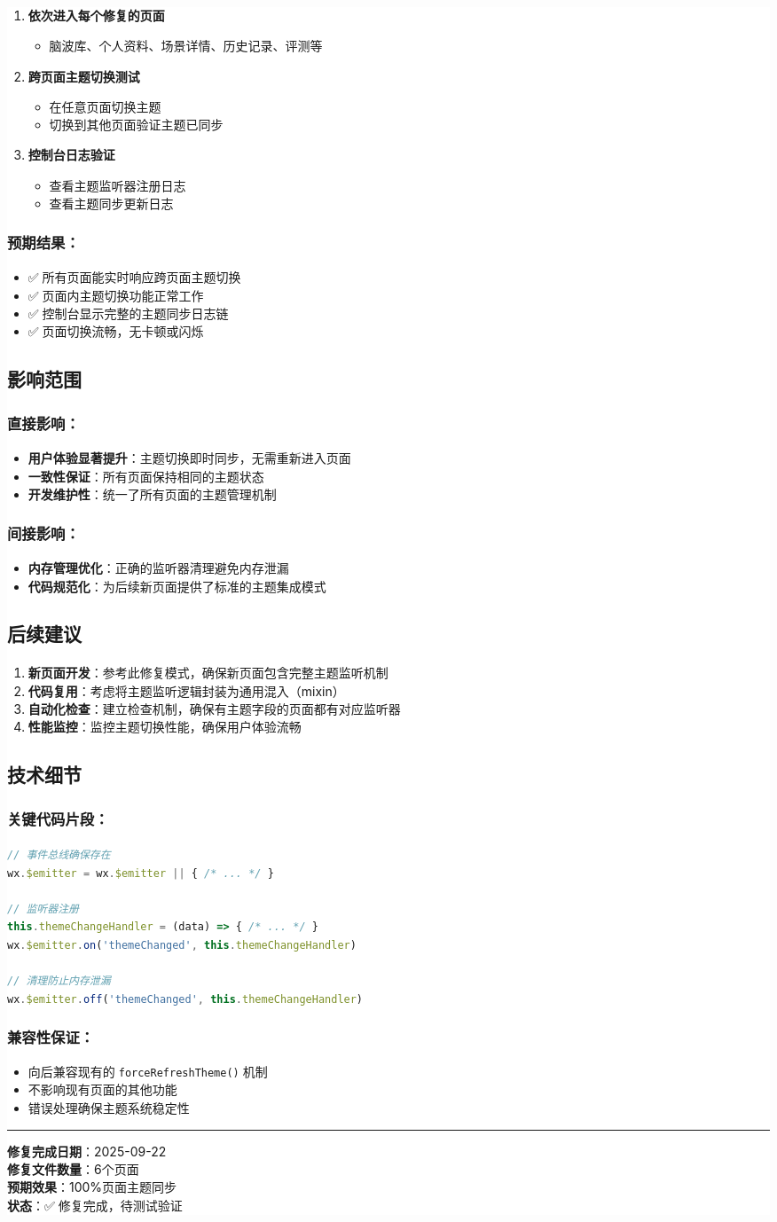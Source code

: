 1. **依次进入每个修复的页面**
   - 脑波库、个人资料、场景详情、历史记录、评测等

2. **跨页面主题切换测试**
   - 在任意页面切换主题
   - 切换到其他页面验证主题已同步

3. **控制台日志验证**
   - 查看主题监听器注册日志
   - 查看主题同步更新日志

### 预期结果：

- ✅ 所有页面能实时响应跨页面主题切换
- ✅ 页面内主题切换功能正常工作
- ✅ 控制台显示完整的主题同步日志链
- ✅ 页面切换流畅，无卡顿或闪烁

## 影响范围

### 直接影响：
- **用户体验显著提升**：主题切换即时同步，无需重新进入页面
- **一致性保证**：所有页面保持相同的主题状态
- **开发维护性**：统一了所有页面的主题管理机制

### 间接影响：
- **内存管理优化**：正确的监听器清理避免内存泄漏
- **代码规范化**：为后续新页面提供了标准的主题集成模式

## 后续建议

1. **新页面开发**：参考此修复模式，确保新页面包含完整主题监听机制
2. **代码复用**：考虑将主题监听逻辑封装为通用混入（mixin）
3. **自动化检查**：建立检查机制，确保有主题字段的页面都有对应监听器
4. **性能监控**：监控主题切换性能，确保用户体验流畅

## 技术细节

### 关键代码片段：

```javascript
// 事件总线确保存在
wx.$emitter = wx.$emitter || { /* ... */ }

// 监听器注册
this.themeChangeHandler = (data) => { /* ... */ }
wx.$emitter.on('themeChanged', this.themeChangeHandler)

// 清理防止内存泄漏
wx.$emitter.off('themeChanged', this.themeChangeHandler)
```

### 兼容性保证：

- 向后兼容现有的 `forceRefreshTheme()` 机制
- 不影响现有页面的其他功能
- 错误处理确保主题系统稳定性

---

**修复完成日期**：2025-09-22  
**修复文件数量**：6个页面  
**预期效果**：100%页面主题同步  
**状态**：✅ 修复完成，待测试验证
